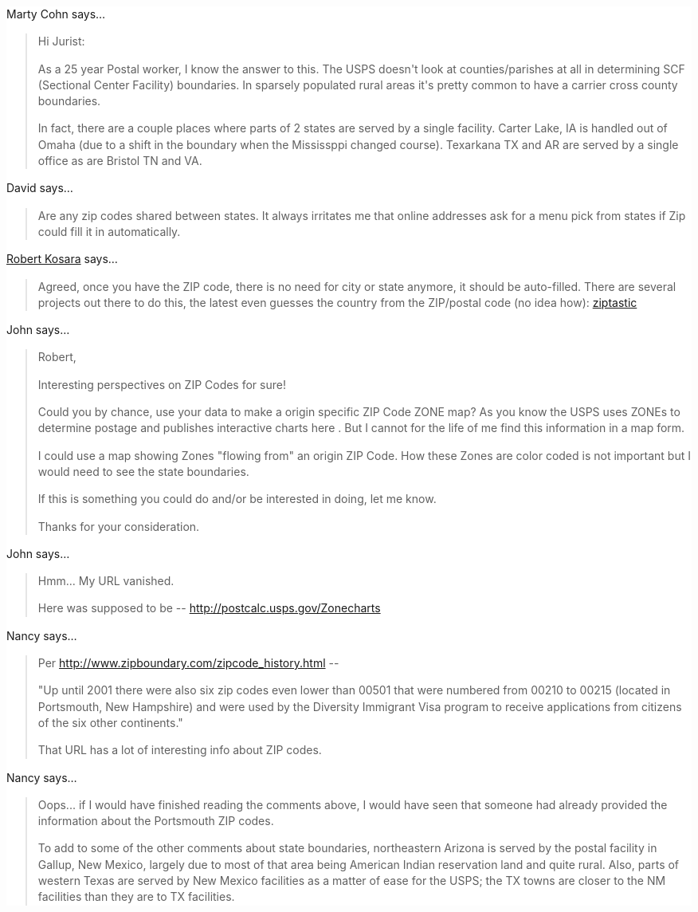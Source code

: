 Marty Cohn says…
>	Hi Jurist:
>	
>	As a 25 year Postal worker, I know the answer to this.  The USPS doesn't look at counties/parishes at all in determining SCF (Sectional Center Facility) boundaries.  In sparsely populated rural areas it's pretty common to have a carrier cross county boundaries.
>	
>	In fact, there are a couple places where parts of 2 states are served by a single facility.  Carter Lake, IA is handled out of Omaha (due to a shift in the boundary when the Mississppi changed course).  Texarkana TX and AR are served by a single office as are Bristol TN and VA.

David says…
>	Are any zip codes shared between states. It always irritates me that online addresses ask for a menu pick from states if Zip could fill it in automatically.

<a href="http://eagereyes.org/about" rel="nofollow noopener" target="_blank">Robert Kosara</a> says…
>	Agreed, once you have the ZIP code, there is no need for city or state anymore, it should be auto-filled. There are several projects out there to do this, the latest even guesses the country from the ZIP/postal code (no idea how): <a href="http://daspecster.github.com/ziptastic/" rel="nofollow">ziptastic</a>

John says…
>	Robert,
>	
>	Interesting perspectives on ZIP Codes for sure!
>	
>	Could you by chance, use your data to make a origin specific ZIP Code ZONE map?  As you know the USPS uses ZONEs to determine postage and publishes interactive charts here .  But I cannot for the life of me find this information in a map form.
>	
>	
>	I could use a map showing Zones "flowing from" an origin ZIP Code.  How these Zones are color coded is not important but I would need to see the state boundaries.
>	
>	If this is something you could do and/or be interested in doing, let me know.
>	
>	Thanks for your consideration.

John says…
>	Hmm... My URL vanished.
>	
>	Here was supposed to be -- http://postcalc.usps.gov/Zonecharts

Nancy says…
>	Per http://www.zipboundary.com/zipcode_history.html --
>	
>	"Up until 2001 there were also six zip codes even lower than 00501 that were numbered from 00210 to 00215 (located in Portsmouth, New Hampshire) and were used by the Diversity Immigrant Visa program to receive applications from citizens of the six other continents."
>	
>	That URL has a lot of interesting info about ZIP codes.

Nancy says…
>	Oops... if I would have finished reading the comments above, I would have seen that someone had already provided the information about the Portsmouth ZIP codes.
>	
>	To add to some of the other comments about state boundaries, northeastern Arizona is served by the postal facility in Gallup, New Mexico, largely due to most of that area being American Indian reservation land and quite rural.  Also, parts of western Texas are served by New Mexico facilities as a matter of ease for the USPS; the TX towns are closer to the NM facilities than they are to TX facilities.
